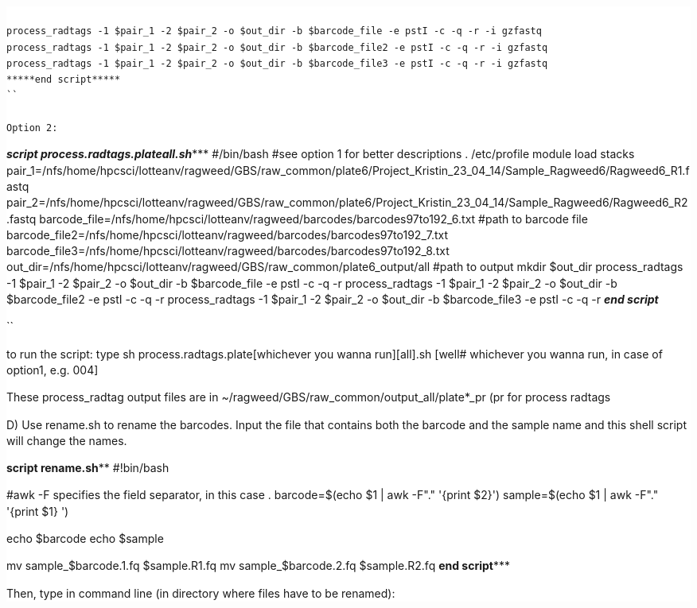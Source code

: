 ```

process_radtags -1 $pair_1 -2 $pair_2 -o $out_dir -b $barcode_file -e pstI -c -q -r -i gzfastq
process_radtags -1 $pair_1 -2 $pair_2 -o $out_dir -b $barcode_file2 -e pstI -c -q -r -i gzfastq
process_radtags -1 $pair_1 -2 $pair_2 -o $out_dir -b $barcode_file3 -e pstI -c -q -r -i gzfastq
*****end script*****
``

Option 2:

```
******script process.radtags.plate*all.sh********
#/bin/bash
#see option 1 for better descriptions
. /etc/profile
module load stacks
pair_1=/nfs/home/hpcsci/lotteanv/ragweed/GBS/raw_common/plate6/Project_Kristin_23_04_14/Sample_Ragweed6/Ragweed6_R1.fastq
pair_2=/nfs/home/hpcsci/lotteanv/ragweed/GBS/raw_common/plate6/Project_Kristin_23_04_14/Sample_Ragweed6/Ragweed6_R2.fastq
barcode_file=/nfs/home/hpcsci/lotteanv/ragweed/barcodes/barcodes97to192_6.txt #path to barcode file
barcode_file2=/nfs/home/hpcsci/lotteanv/ragweed/barcodes/barcodes97to192_7.txt
barcode_file3=/nfs/home/hpcsci/lotteanv/ragweed/barcodes/barcodes97to192_8.txt
out_dir=/nfs/home/hpcsci/lotteanv/ragweed/GBS/raw_common/plate6_output/all #path to output
mkdir $out_dir
process_radtags -1 $pair_1 -2 $pair_2 -o $out_dir -b $barcode_file -e pstI -c -q -r
process_radtags -1 $pair_1 -2 $pair_2 -o $out_dir -b $barcode_file2 -e pstI -c -q -r
process_radtags -1 $pair_1 -2 $pair_2 -o $out_dir -b $barcode_file3 -e pstI -c -q -r
*****end script*****

``

to run the script: type sh process.radtags.plate[whichever you wanna run][all].sh 
[well# whichever you wanna run, in case of option1, e.g. 004]

These process_radtag output files are in ~/ragweed/GBS/raw_common/output_all/plate*_pr 
(pr for process radtags

D) Use rename.sh to rename the barcodes. Input the file that contains both the barcode 
and the sample name and this shell script will change the names.

******script rename.sh********
#!bin/bash

#awk -F specifies the field separator, in this case .
barcode=$(echo $1 | awk -F"." '{print $2}')
sample=$(echo $1 | awk -F"." '{print $1} ')

echo $barcode
echo $sample

mv sample_$barcode.1.fq $sample.R1.fq
mv sample_$barcode.2.fq $sample.R2.fq
********end script***********

Then, type in command line (in directory where files have to be renamed):
